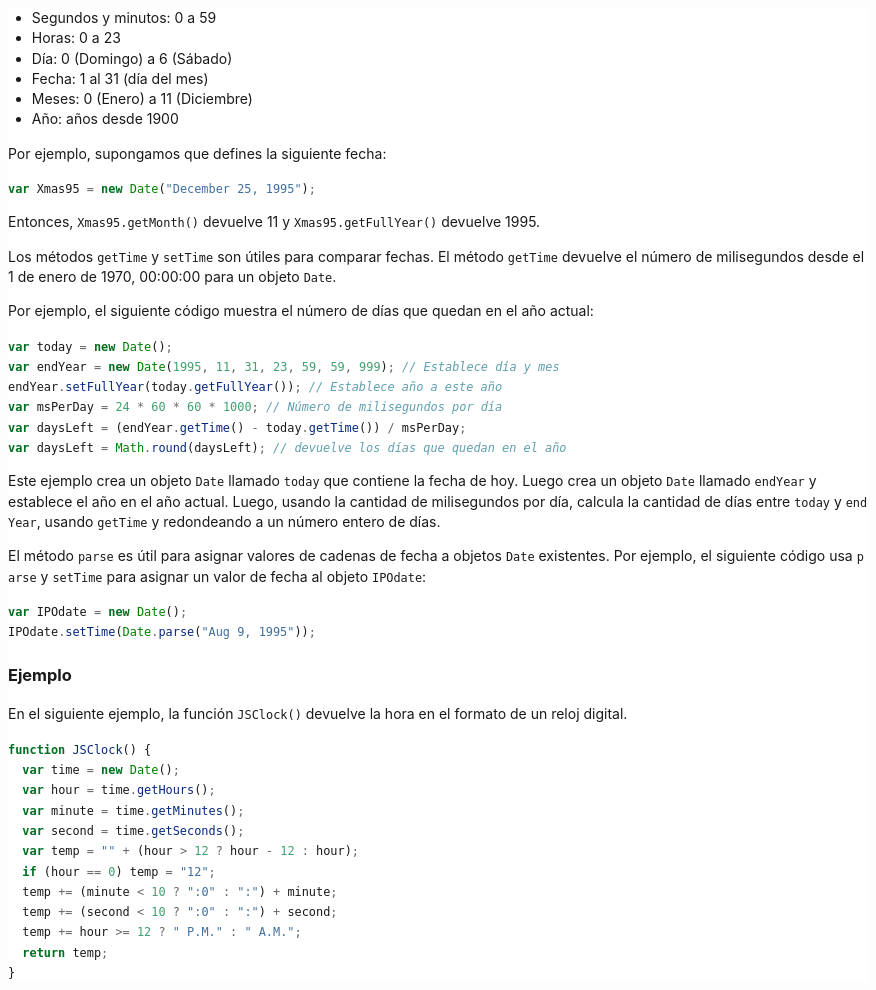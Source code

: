 - Segundos y minutos: 0 a 59
- Horas: 0 a 23
- Día: 0 (Domingo) a 6 (Sábado)
- Fecha: 1 al 31 (día del mes)
- Meses: 0 (Enero) a 11 (Diciembre)
- Año: años desde 1900

Por ejemplo, supongamos que defines la siguiente fecha:

```js
var Xmas95 = new Date("December 25, 1995");
```

Entonces, `Xmas95.getMonth()` devuelve 11 y `Xmas95.getFullYear()` devuelve 1995.

Los métodos `getTime` y `setTime` son útiles para comparar fechas. El método `getTime` devuelve el número de milisegundos desde el 1 de enero de 1970, 00:00:00 para un objeto `Date`.

Por ejemplo, el siguiente código muestra el número de días que quedan en el año actual:

```js
var today = new Date();
var endYear = new Date(1995, 11, 31, 23, 59, 59, 999); // Establece día y mes
endYear.setFullYear(today.getFullYear()); // Establece año a este año
var msPerDay = 24 * 60 * 60 * 1000; // Número de milisegundos por día
var daysLeft = (endYear.getTime() - today.getTime()) / msPerDay;
var daysLeft = Math.round(daysLeft); // devuelve los días que quedan en el año
```

Este ejemplo crea un objeto `Date` llamado `today` que contiene la fecha de hoy. Luego crea un objeto `Date` llamado `endYear` y establece el año en el año actual. Luego, usando la cantidad de milisegundos por día, calcula la cantidad de días entre `today` y `endYear`, usando `getTime` y redondeando a un número entero de días.

El método `parse` es útil para asignar valores de cadenas de fecha a objetos `Date` existentes. Por ejemplo, el siguiente código usa `parse` y `setTime` para asignar un valor de fecha al objeto `IPOdate`:

```js
var IPOdate = new Date();
IPOdate.setTime(Date.parse("Aug 9, 1995"));
```

### Ejemplo

En el siguiente ejemplo, la función `JSClock()` devuelve la hora en el formato de un reloj digital.

```js
function JSClock() {
  var time = new Date();
  var hour = time.getHours();
  var minute = time.getMinutes();
  var second = time.getSeconds();
  var temp = "" + (hour > 12 ? hour - 12 : hour);
  if (hour == 0) temp = "12";
  temp += (minute < 10 ? ":0" : ":") + minute;
  temp += (second < 10 ? ":0" : ":") + second;
  temp += hour >= 12 ? " P.M." : " A.M.";
  return temp;
}
```
